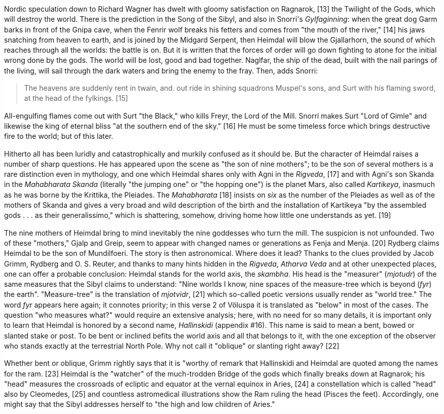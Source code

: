Nordic speculation down to Richard Wagner has dwelt with gloomy satisfaction on Ragnarok, \[13\]  the Twilight of the Gods, which will destroy the world. There is the prediction in the Song of the Sibyl, and also in Snorri's *Gylfaginning*: when the great dog Garm barks in front of the Gnipa cave, when the Fenrir wolf breaks his fetters and comes from "the mouth of the river," \[14\]  his jaws snatching from heaven to earth, and is joined by the Midgard Serpent, then Heimdal will blow the Gjallarhorn, the sound of which reaches through all the worlds: the battle is on. But it is written that the forces of order will go down fighting to atone for the initial wrong done by the gods. The world will be lost, good and bad together. Naglfar, the ship of the dead, built with the nail parings of the living, will sail through the dark waters and bring the enemy to the fray. Then, adds Snorri:
>  
> The heavens are suddenly rent in twain, and. out ride in shining squadrons Muspel's sons, and Surt with his flaming sword, at the head of the fylkings. \[15\]

All-engulfing flames come out with Surt "the Black," who kills Freyr, the Lord of the Mill. Snorri makes Surt "Lord of Gimle" and likewise the king of eternal bliss "at the southern end of the sky." \[16\]  He must be some timeless force which brings destructive fire to the world; but of this later.

Hitherto all has been luridly and catastrophically and murkily confused as it should be. But the character of Heimdal raises a number of sharp questions. He has appeared upon the scene as "the son of nine mothers"; to be the son of several mothers is a rare distinction even in mythology, and one which Heimdal shares only with Agni in the *Rigveda*, \[17\]  and with Agni's son Skanda in the *Mahabharata Skanda* \(literally "the jumping one" or "the hopping one"\) is the planet Mars, also called *Kartikeya*, inasmuch as he was borne by the Krittika, the Pleiades. The *Mahabharata* \[18\]  insists on *six* as the number of the Pleiades as well as of the mothers of Skanda and gives a very broad and wild description of the birth and the installation of Kartikeya "by the assembled gods . . . as their generalissimo," which is shattering, somehow, driving home how little one understands as yet. \[19\]

The nine mothers of Heimdal bring to mind inevitably the nine goddesses who turn the mill. The suspicion is not unfounded. Two of these "mothers," Gjalp and Greip, seem to appear with changed names or generations as Fenja and Menja. \[20\]  Rydberg claims Heimdal to be the son of Mundilfoeri. The story is then astronomical. Where does it lead? Thanks to the clues provided by Jacob Grimm, Rydberg and O. S. Reuter, and thanks to many hints hidden in the *Rigveda*, *Atharva Veda* and at other unexpected places, one can offer a probable conclusion: Heimdal stands for the world axis, the *skambha*. His head is the "measurer" \(*mjotudr*\) of the same measures that the Sibyl claims to understand: "Nine worlds I know, nine spaces of the measure-tree which is beyond \(*fyr*\) the earth". "Measure-tree" is the translation of *mjotvidr*, \[21\]  which so-called poetic versions usually render as "world tree." The word *fyr* appears here again; it connotes priority; in this verse 2 of Völuspa it is translated as "below" in most of the cases. The question "who measures what?" would require an extensive analysis; here, with no need for so many details, it is important only to learn that Heimdal is honored by a second name, *Hallinskidi* \(appendix \#16\). This name is said to mean a bent, bowed or slanted stake or post. To be bent or inclined befits the world axis and all that belongs to it, with the one exception of the observer who stands exactly at the terrestrial North Pole. Why not call it "oblique" or slanting right away? \[22\]

Whether bent or oblique, Grimm rightly says that it is "worthy of remark that Hallinskidi and Heimdal are quoted among the names for the ram. \[23\]  Heimdal is the "watcher" of the much-trodden Bridge of the gods which finally breaks down at Ragnarok; his "head" measures the crossroads of ecliptic and equator at the vernal equinox in Aries, \[24\]  a constellation which is called "head" also by Cleomedes, \[25\]  and countless astromedical illustrations show the Ram ruling the head \(Pisces the feet\). Accordingly, one might say that the Sibyl addresses herself to "the high and low children of Aries."
